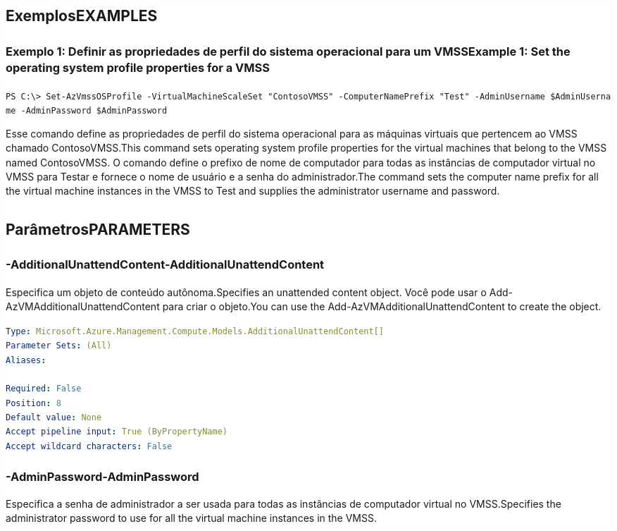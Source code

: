 ## <span data-ttu-id="44602-107">Exemplos</span><span class="sxs-lookup"><span data-stu-id="44602-107">EXAMPLES</span></span>

### <span data-ttu-id="44602-108">Exemplo 1: Definir as propriedades de perfil do sistema operacional para um VMSS</span><span class="sxs-lookup"><span data-stu-id="44602-108">Example 1: Set the operating system profile properties for a VMSS</span></span>
```
PS C:\> Set-AzVmssOSProfile -VirtualMachineScaleSet "ContosoVMSS" -ComputerNamePrefix "Test" -AdminUsername $AdminUsername -AdminPassword $AdminPassword
```

<span data-ttu-id="44602-109">Esse comando define as propriedades de perfil do sistema operacional para as máquinas virtuais que pertencem ao VMSS chamado ContosoVMSS.</span><span class="sxs-lookup"><span data-stu-id="44602-109">This command sets operating system profile properties for the virtual machines that belong to the VMSS named ContosoVMSS.</span></span>
<span data-ttu-id="44602-110">O comando define o prefixo de nome de computador para todas as instâncias de computador virtual no VMSS para Testar e fornece o nome de usuário e a senha do administrador.</span><span class="sxs-lookup"><span data-stu-id="44602-110">The command sets the computer name prefix for all the virtual machine instances in the VMSS to Test and supplies the administrator username and password.</span></span>

## <span data-ttu-id="44602-111">Parâmetros</span><span class="sxs-lookup"><span data-stu-id="44602-111">PARAMETERS</span></span>

### <span data-ttu-id="44602-112">-AdditionalUnattendContent</span><span class="sxs-lookup"><span data-stu-id="44602-112">-AdditionalUnattendContent</span></span>
<span data-ttu-id="44602-113">Especifica um objeto de conteúdo autônoma.</span><span class="sxs-lookup"><span data-stu-id="44602-113">Specifies an unattended content object.</span></span>
<span data-ttu-id="44602-114">Você pode usar o Add-AzVMAdditionalUnattendContent para criar o objeto.</span><span class="sxs-lookup"><span data-stu-id="44602-114">You can use the Add-AzVMAdditionalUnattendContent to create the object.</span></span>

```yaml
Type: Microsoft.Azure.Management.Compute.Models.AdditionalUnattendContent[]
Parameter Sets: (All)
Aliases:

Required: False
Position: 8
Default value: None
Accept pipeline input: True (ByPropertyName)
Accept wildcard characters: False
```

### <span data-ttu-id="44602-115">-AdminPassword</span><span class="sxs-lookup"><span data-stu-id="44602-115">-AdminPassword</span></span>
<span data-ttu-id="44602-116">Especifica a senha de administrador a ser usada para todas as instâncias de computador virtual no VMSS.</span><span class="sxs-lookup"><span data-stu-id="44602-116">Specifies the administrator password to use for all the virtual machine instances in the VMSS.</span></span>
